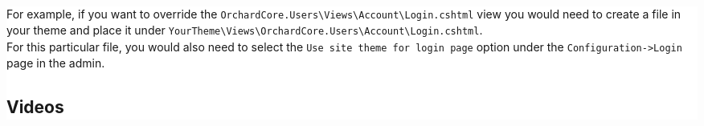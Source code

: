 For example, if you want to override the `OrchardCore.Users\Views\Account\Login.cshtml` view you would need to create a file in your theme and place it under `YourTheme\Views\OrchardCore.Users\Account\Login.cshtml`.  
For this particular file, you would also need to select the `Use site theme for login page`
option under the `Configuration->Login` page in the admin.

## Videos

<iframe width="560" height="315" src="https://www.youtube-nocookie.com/embed/8Hm9HeZMsDA" title="YouTube video player" frameborder="0" allow="accelerometer; autoplay; clipboard-write; encrypted-media; gyroscope; picture-in-picture" allowfullscreen></iframe>

<iframe width="560" height="315" src="https://www.youtube-nocookie.com/embed/bwFH-C18rrA" title="YouTube video player" frameborder="0" allow="accelerometer; autoplay; clipboard-write; encrypted-media; gyroscope; picture-in-picture" allowfullscreen></iframe>

<iframe width="560" height="315" src="https://www.youtube-nocookie.com/embed/pfPkPH7PN5w" title="YouTube video player" frameborder="0" allow="accelerometer; autoplay; clipboard-write; encrypted-media; gyroscope; picture-in-picture" allowfullscreen></iframe>
